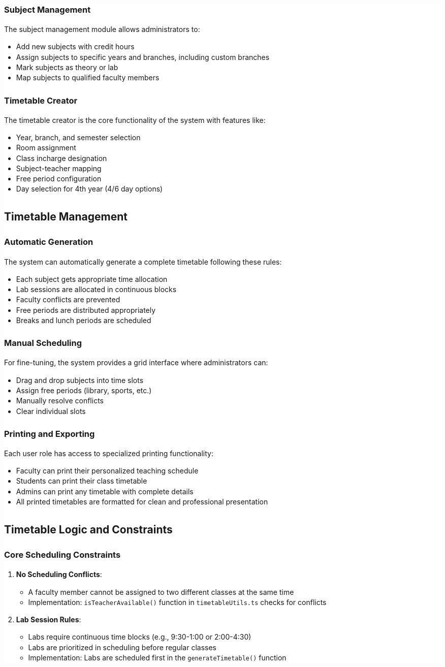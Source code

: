 ### Subject Management
The subject management module allows administrators to:
- Add new subjects with credit hours
- Assign subjects to specific years and branches, including custom branches
- Mark subjects as theory or lab
- Map subjects to qualified faculty members

### Timetable Creator
The timetable creator is the core functionality of the system with features like:
- Year, branch, and semester selection
- Room assignment
- Class incharge designation
- Subject-teacher mapping
- Free period configuration
- Day selection for 4th year (4/6 day options)

## Timetable Management

### Automatic Generation
The system can automatically generate a complete timetable following these rules:
- Each subject gets appropriate time allocation
- Lab sessions are allocated in continuous blocks
- Faculty conflicts are prevented
- Free periods are distributed appropriately
- Breaks and lunch periods are scheduled

### Manual Scheduling
For fine-tuning, the system provides a grid interface where administrators can:
- Drag and drop subjects into time slots
- Assign free periods (library, sports, etc.)
- Manually resolve conflicts
- Clear individual slots

### Printing and Exporting
Each user role has access to specialized printing functionality:
- Faculty can print their personalized teaching schedule
- Students can print their class timetable
- Admins can print any timetable with complete details
- All printed timetables are formatted for clean and professional presentation

## Timetable Logic and Constraints

### Core Scheduling Constraints

1. **No Scheduling Conflicts**:
   - A faculty member cannot be assigned to two different classes at the same time
   - Implementation: `isTeacherAvailable()` function in `timetableUtils.ts` checks for conflicts

2. **Lab Session Rules**:
   - Labs require continuous time blocks (e.g., 9:30-1:00 or 2:00-4:30)
   - Labs are prioritized in scheduling before regular classes
   - Implementation: Labs are scheduled first in the `generateTimetable()` function

